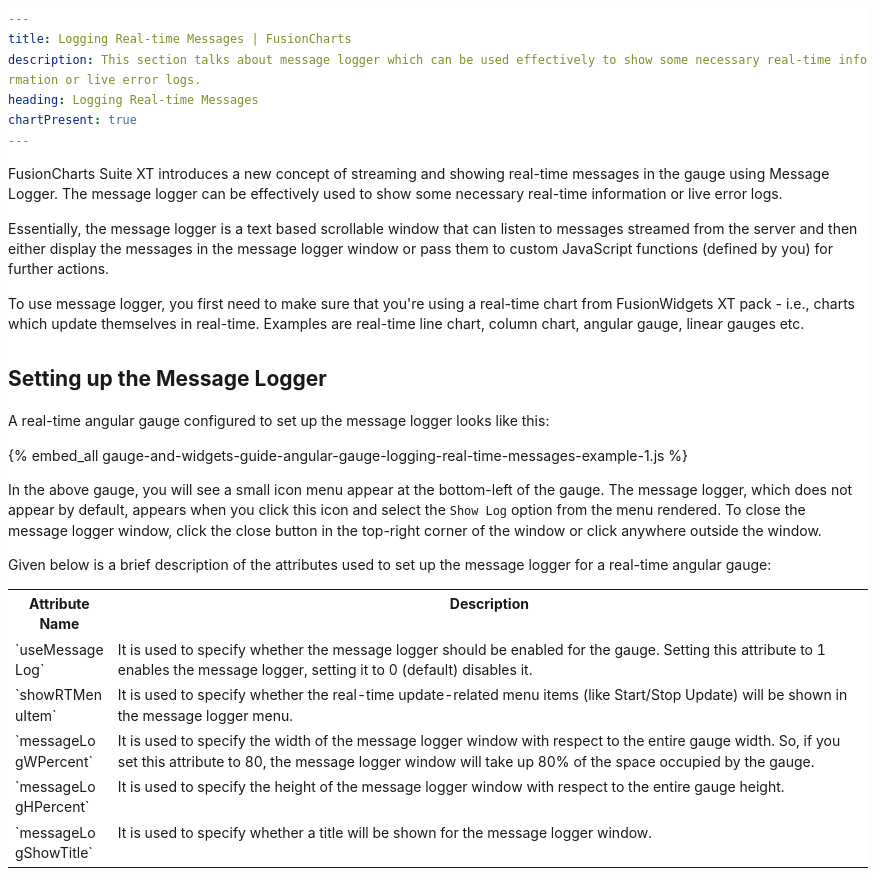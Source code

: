 ```yaml
---
title: Logging Real-time Messages | FusionCharts
description: This section talks about message logger which can be used effectively to show some necessary real-time information or live error logs.
heading: Logging Real-time Messages
chartPresent: true
---
```


FusionCharts Suite XT introduces a new concept of streaming and showing real-time messages in the gauge using Message Logger. The message logger can be effectively used to show some necessary real-time information or live error logs.

Essentially, the message logger is a text based scrollable window that can listen to messages streamed from the server and then either display the messages in the message logger window or pass them to custom JavaScript functions (defined by you) for further actions.

<p class="text-info">To use message logger, you first need to make sure that you're using a real-time chart from FusionWidgets XT pack - i.e., charts which update themselves in real-time. Examples are real-time line chart, column chart, angular gauge, linear gauges etc.</p>

## Setting up the Message Logger

A real-time angular gauge configured to set up the message logger looks like this:

{% embed_all gauge-and-widgets-guide-angular-gauge-logging-real-time-messages-example-1.js %}

In the above gauge, you will see a small icon menu appear at the bottom-left of the gauge. The message logger, which does not appear by default, appears when you click this icon and select the `Show Log` option from the menu rendered. To close the message logger window, click the close button in the top-right corner of the window or click anywhere outside the window.

Given below is a brief description of the attributes used to set up the message logger for a real-time angular gauge:

<table>
  <tr>
    <th>Attribute Name</th>
    <th>Description</th>
  </tr>
  <tr>
    <td>`useMessageLog`</td>
    <td>It is used to specify whether the message logger should be enabled for the gauge. Setting this attribute to 1 enables the message logger, setting it to 0 (default) disables it.</td>
  </tr>
  <tr>
    <td>`showRTMenuItem`</td>
    <td>It is used to specify whether the real-time update-related menu items (like Start/Stop Update) will be shown in the message logger menu.</td>
  </tr>
  <tr>
    <td>`messageLogWPercent`</td>
    <td>It is used to specify the width of the message logger window with respect to the entire gauge width. So, if you set this attribute to 80, the message logger window will take up 80% of the space occupied by the gauge.</td>
  </tr>
  <tr>
    <td>`messageLogHPercent`</td>
    <td>It is used to specify the height of the message logger window with respect to the entire gauge height. </td>
  </tr>
  <tr>
    <td>`messageLogShowTitle`</td>
    <td>It is used to specify whether a title will be shown for the message logger window. </td>
  </tr>